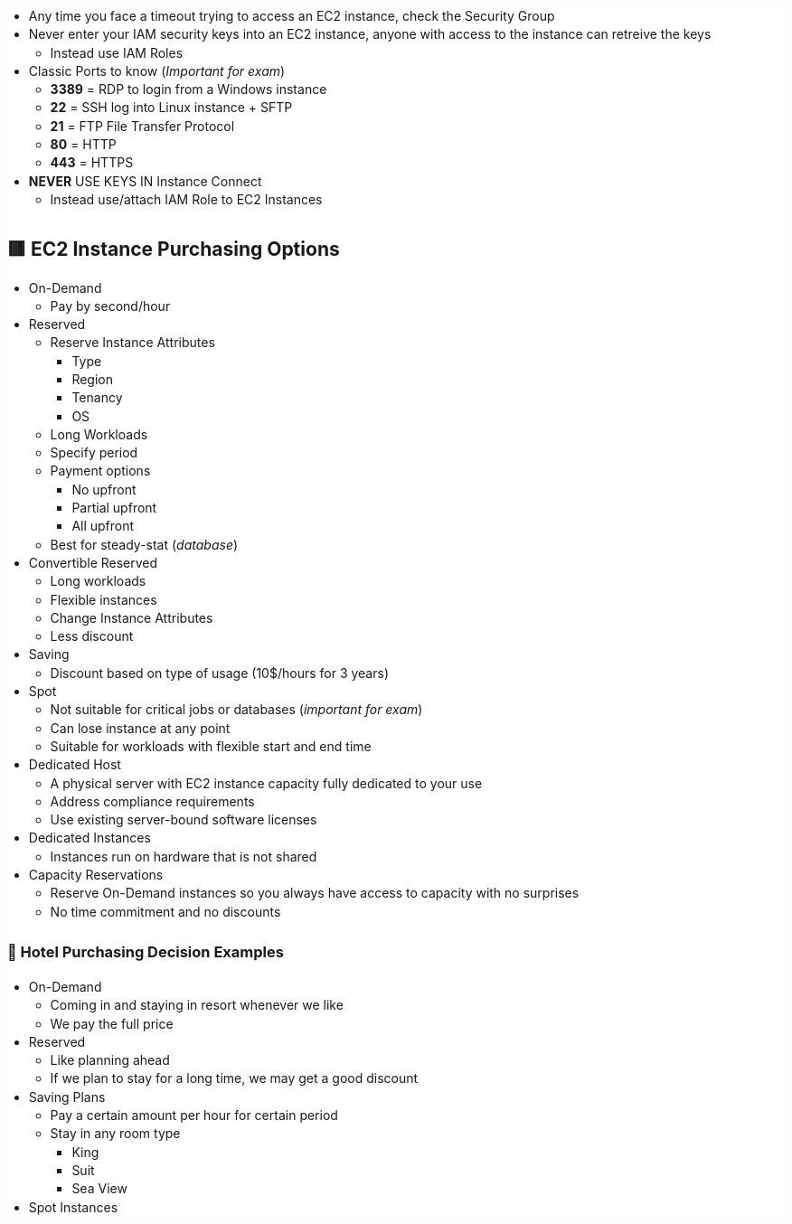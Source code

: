   - Any time you face a timeout trying to access an EC2 instance, check the Security Group
  - Never enter your IAM security keys into an EC2 instance, anyone with access to the instance can retreive the keys
    - Instead use IAM Roles
- Classic Ports to know (_Important for exam_) 
  - **3389** = RDP to login from a Windows instance
  - **22** = SSH log into Linux instance + SFTP 
  - **21** = FTP File Transfer Protocol 
  - **80** = HTTP  
  - **443** = HTTPS 
- **NEVER** USE KEYS IN Instance Connect 
  - Instead use/attach IAM Role to EC2 Instances
## 🟥 EC2 Instance Purchasing Options 
- On-Demand 
  - Pay by second/hour 
- Reserved 
  - Reserve Instance Attributes 
    - Type 
    - Region 
    - Tenancy 
    - OS 
  - Long Workloads 
  - Specify period 
  - Payment options 
    - No upfront 
    - Partial upfront 
    - All upfront 
  - Best for steady-stat (_database_) 
- Convertible Reserved  
  - Long workloads 
  - Flexible instances 
  - Change Instance Attributes 
  - Less discount 
- Saving 
  - Discount based on type of usage (10$/hours for 3 years) 
- Spot 
  - Not suitable for critical jobs or databases (_important for exam_)
  - Can lose instance at any point 
  - Suitable for workloads with flexible start and end time 
- Dedicated Host 
  - A physical server with EC2 instance capacity fully dedicated to your use
  - Address compliance requirements 
  - Use existing server-bound software licenses 
- Dedicated Instances 
  - Instances run on hardware that is not shared 
- Capacity Reservations 
  - Reserve On-Demand instances so you always have access to capacity with no surprises 
  - No time commitment and no discounts
### 🏨 Hotel Purchasing Decision Examples
- On-Demand
  - Coming in and staying in resort whenever we like
  - We pay the full price
- Reserved
  - Like planning ahead
  - If we plan to stay for a long time, we may get a good discount
- Saving Plans
  - Pay a certain amount per hour for certain period
  - Stay in any room type
    - King
    - Suit
    - Sea View
- Spot Instances